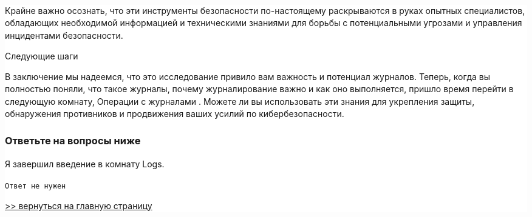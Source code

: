 
Крайне важно осознать, что эти инструменты безопасности по-настоящему раскрываются в руках опытных специалистов, 
обладающих необходимой информацией и техническими знаниями для борьбы с потенциальными угрозами и управления 
инцидентами безопасности.  

Следующие шаги

В заключение мы надеемся, что это исследование привило вам важность и потенциал журналов. Теперь, когда вы полностью 
поняли, что такое журналы, почему журналирование важно и как оно выполняется, пришло время перейти в следующую 
комнату, Операции с журналами . Можете ли вы использовать эти знания для укрепления защиты, обнаружения противников 
и продвижения ваших усилий по кибербезопасности.   

### Ответьте на вопросы ниже
Я завершил введение в комнату Logs.
```commandline
Ответ не нужен
```
[>> вернуться на главную страницу](https://github.com/BEPb/tryhackme/blob/master/README.md)